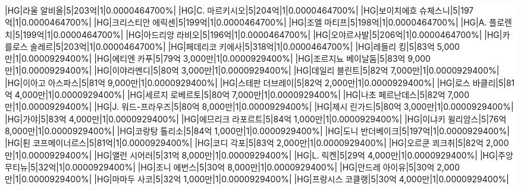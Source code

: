|HG|라울 알비올|5|203억|1|0.0000464700%|
|HG|C. 마르키시오|5|204억|1|0.0000464700%|
|HG|보이치에흐 슈체스니|5|197억|1|0.0000464700%|
|HG|크리스티안 에릭센|5|199억|1|0.0000464700%|
|HG|조엘 마티프|5|198억|1|0.0000464700%|
|HG|A. 플로렌치|5|199억|1|0.0000464700%|
|HG|아드리앙 라비오|5|196억|1|0.0000464700%|
|HG|오야르사발|5|206억|1|0.0000464700%|
|HG|카를로스 솔레르|5|203억|1|0.0000464700%|
|HG|페데리코 키에사|5|318억|1|0.0000464700%|
|HG|레들리 킹|5|83억 5,000만|1|0.0000929400%|
|HG|에티엔 카푸|5|79억 3,000만|1|0.0000929400%|
|HG|조르지뇨 베이날둠|5|83억 9,000만|1|0.0000929400%|
|HG|이야라멘디|5|80억 3,000만|1|0.0000929400%|
|HG|데일리 블린트|5|82억 7,000만|1|0.0000929400%|
|HG|이아고 아스파스|5|81억 9,000만|1|0.0000929400%|
|HG|스테판 더브레이|5|82억 2,000만|1|0.0000929400%|
|HG|로스 바클리|5|81억 4,000만|1|0.0000929400%|
|HG|세르지 로베르토|5|80억 7,000만|1|0.0000929400%|
|HG|나초 페르난데스|5|82억 7,000만|1|0.0000929400%|
|HG|J. 워드-프라우즈|5|80억 8,000만|1|0.0000929400%|
|HG|제시 린가드|5|80억 3,000만|1|0.0000929400%|
|HG|가야|5|83억 4,000만|1|0.0000929400%|
|HG|에므리크 라포르트|5|84억 1,000만|1|0.0000929400%|
|HG|이냐키 윌리암스|5|76억 8,000만|1|0.0000929400%|
|HG|코랑탕 톨리소|5|84억 1,000만|1|0.0000929400%|
|HG|도니 반더베이크|5|197억|1|0.0000929400%|
|HG|퇸 코프메이너르스|5|81억|1|0.0000929400%|
|HG|코디 각포|5|83억 2,000만|1|0.0000929400%|
|HG|오르쿤 쾨크취|5|82억 2,000만|1|0.0000929400%|
|HG|앨런 시어러|5|31억 8,000만|1|0.0000929400%|
|HG|L. 릭켄|5|29억 4,000만|1|0.0000929400%|
|HG|주앙 무티뉴|5|32억|1|0.0000929400%|
|HG|조니 에번스|5|30억 8,000만|1|0.0000929400%|
|HG|안드레 아이유|5|30억 2,000만|1|0.0000929400%|
|HG|마마두 사코|5|32억 1,000만|1|0.0000929400%|
|HG|프랑시스 코클랭|5|30억 4,000만|1|0.0000929400%|